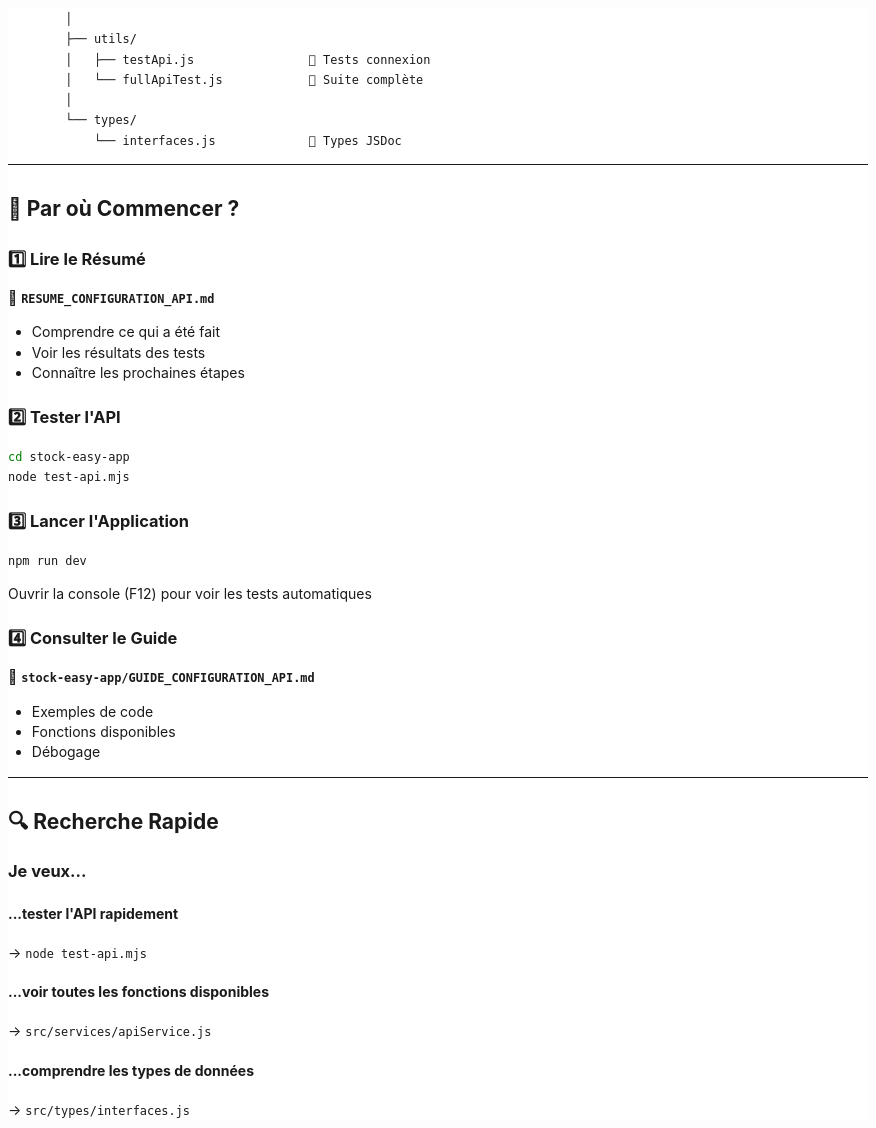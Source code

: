 ```
        │
        ├── utils/
        │   ├── testApi.js                🧪 Tests connexion
        │   └── fullApiTest.js            🧪 Suite complète
        │
        └── types/
            └── interfaces.js             📝 Types JSDoc
```

---

## 🚀 Par où Commencer ?

### 1️⃣ Lire le Résumé
📄 **`RESUME_CONFIGURATION_API.md`**
- Comprendre ce qui a été fait
- Voir les résultats des tests
- Connaître les prochaines étapes

### 2️⃣ Tester l'API
```bash
cd stock-easy-app
node test-api.mjs
```

### 3️⃣ Lancer l'Application
```bash
npm run dev
```
Ouvrir la console (F12) pour voir les tests automatiques

### 4️⃣ Consulter le Guide
📄 **`stock-easy-app/GUIDE_CONFIGURATION_API.md`**
- Exemples de code
- Fonctions disponibles
- Débogage

---

## 🔍 Recherche Rapide

### Je veux...

#### ...tester l'API rapidement
→ `node test-api.mjs`

#### ...voir toutes les fonctions disponibles
→ `src/services/apiService.js`

#### ...comprendre les types de données
→ `src/types/interfaces.js`
